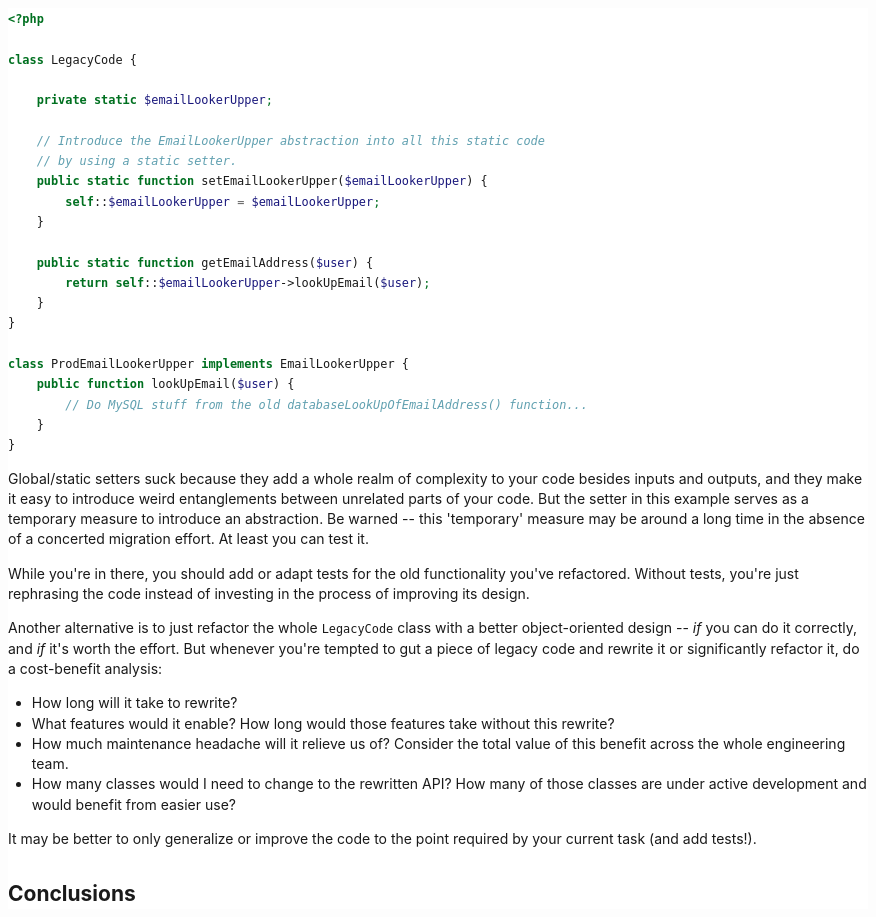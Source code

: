 ```php
<?php

class LegacyCode {

    private static $emailLookerUpper;

    // Introduce the EmailLookerUpper abstraction into all this static code
    // by using a static setter.
    public static function setEmailLookerUpper($emailLookerUpper) {
        self::$emailLookerUpper = $emailLookerUpper;
    }

    public static function getEmailAddress($user) {
        return self::$emailLookerUpper->lookUpEmail($user);
    }
}

class ProdEmailLookerUpper implements EmailLookerUpper {
    public function lookUpEmail($user) {
        // Do MySQL stuff from the old databaseLookUpOfEmailAddress() function...
    }
}
```

Global/static setters suck because they add a whole realm of complexity to your
code besides inputs and outputs, and they make it easy to introduce weird
entanglements between unrelated parts of your code. But the setter in this
example serves as a temporary measure to introduce an abstraction. Be warned --
this 'temporary' measure may be around a long time in the absence of a concerted
migration effort. At least you can test it.

While you're in there, you should add or adapt tests for the old functionality
you've refactored. Without tests, you're just rephrasing the code instead of
investing in the process of improving its design.

Another alternative is to just refactor the whole `LegacyCode` class with a
better object-oriented design -- *if* you can do it correctly, and *if* it's
worth the effort. But whenever you're tempted to gut a piece of legacy code and
rewrite it or significantly refactor it, do a cost-benefit analysis:

- How long will it take to rewrite?
- What features would it enable? How long would those features take without this
  rewrite?
- How much maintenance headache will it relieve us of? Consider the total value
  of this benefit across the whole engineering team.
- How many classes would I need to change to the rewritten API? How many of
  those classes are under active development and would benefit from easier use?

It may be better to only generalize or improve the code to the point required by
your current task (and add tests!).

## Conclusions
